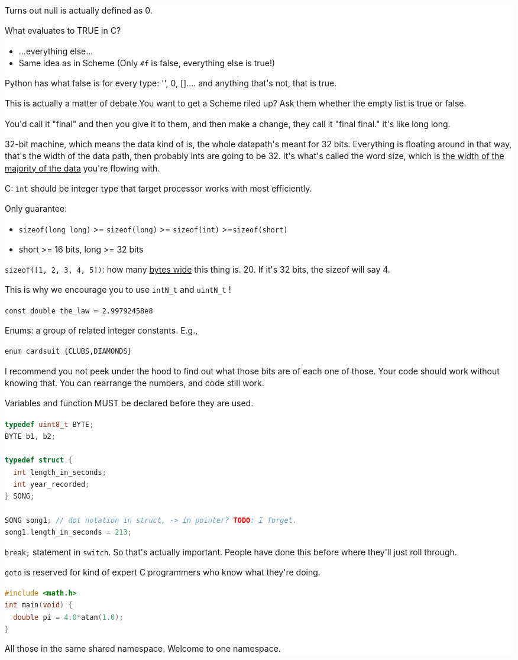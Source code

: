 Turns out null is actually defined as 0. 

What evaluates to TRUE in C?

- ...everything else...
- Same idea as in Scheme (Only `#f` is false, everything else is true!)

Python has what false is for every type: '', 0, [].... and anything that's not, that is true. 

This  is actually a matter of debate.You want to get a Scheme riled up? Ask them whether the empty list is true or false.

You'd call it "final" and then you give it to them, and then make a change, they call it "final final." it's like long long.

32-bit machine, which means the data kind of is, the whole datapath's meant for 32 bits. Everything is floating around in that way, that's the width of the data path, then probably ints are going to be 32. It's what's called the word size, which is <u>the width of the majority of the data</u> you're flowing with.

C: `int` should be integer type that target processor works with most efficiently.

Only guarantee:

- `sizeof(long long)` >= `sizeof(long)` >=  `sizeof(int)` >=`sizeof(short)` 

- short >= 16 bits, long >= 32 bits



`sizeof([1, 2, 3, 4, 5])`: how many <u>bytes wide</u> this thing is. 20. If it's 32 bits, the sizeof will say 4. 

This is why we encourage you to use `intN_t` and `uintN_t` !  

`const double the_law = 2.99792458e8` 

Enums: a group of related integer constants. E.g.,

`enum cardsuit {CLUBS,DIAMONDS}`

I recommend you not peek under the hood to find out what those bits are of each one of those. Your code should work without knowing that. You can rearrange the numbers, and code still work. 

Variables and function MUST be declared before they are used. 

```c
typedef uint8_t BYTE;
BYTE b1, b2;

typedef struct {
  int length_in_seconds;
  int year_recorded;
} SONG;

SONG song1; // dot notation in struct, -> in pointer? TODO: I forget.
song1.length_in_seconds = 213;
```



`break;` statement in `switch`. So that's actually important. People have done this before where they'll just roll through.

`goto` is reserved for kind of expert C programmers who know what they're doing. 

```c
#include <math.h>
int main(void) {
  double pi = 4.0*atan(1.0);
}
```

All those in the same shared namespace.  Welcome to one namespace.



